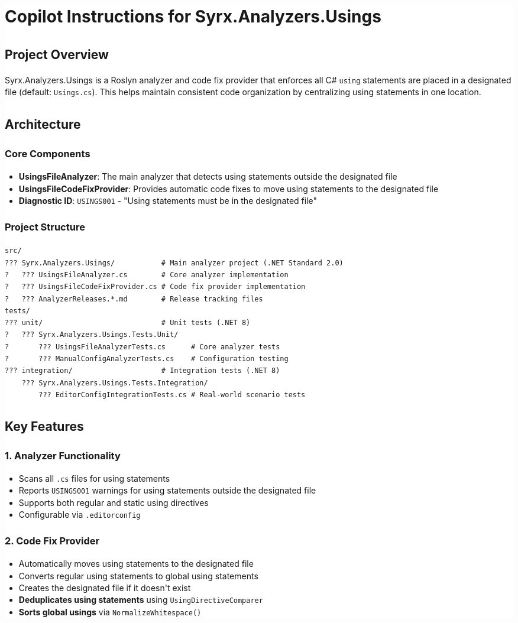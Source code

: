 # Copilot Instructions for Syrx.Analyzers.Usings

## Project Overview

Syrx.Analyzers.Usings is a Roslyn analyzer and code fix provider that enforces all C# `using` statements are placed in a designated file (default: `Usings.cs`). This helps maintain consistent code organization by centralizing using statements in one location.

## Architecture

### Core Components

- **UsingsFileAnalyzer**: The main analyzer that detects using statements outside the designated file
- **UsingsFileCodeFixProvider**: Provides automatic code fixes to move using statements to the designated file
- **Diagnostic ID**: `USINGS001` - "Using statements must be in the designated file"

### Project Structure

```
src/
??? Syrx.Analyzers.Usings/           # Main analyzer project (.NET Standard 2.0)
?   ??? UsingsFileAnalyzer.cs        # Core analyzer implementation
?   ??? UsingsFileCodeFixProvider.cs # Code fix provider implementation
?   ??? AnalyzerReleases.*.md        # Release tracking files
tests/
??? unit/                            # Unit tests (.NET 8)
?   ??? Syrx.Analyzers.Usings.Tests.Unit/
?       ??? UsingsFileAnalyzerTests.cs      # Core analyzer tests
?       ??? ManualConfigAnalyzerTests.cs    # Configuration testing
??? integration/                     # Integration tests (.NET 8)
    ??? Syrx.Analyzers.Usings.Tests.Integration/
        ??? EditorConfigIntegrationTests.cs # Real-world scenario tests
```

## Key Features

### 1. Analyzer Functionality
- Scans all `.cs` files for using statements
- Reports `USINGS001` warnings for using statements outside the designated file
- Supports both regular and static using directives
- Configurable via `.editorconfig`

### 2. Code Fix Provider
- Automatically moves using statements to the designated file
- Converts regular using statements to global using statements
- Creates the designated file if it doesn't exist
- **Deduplicates using statements** using `UsingDirectiveComparer`
- **Sorts global usings** via `NormalizeWhitespace()`
